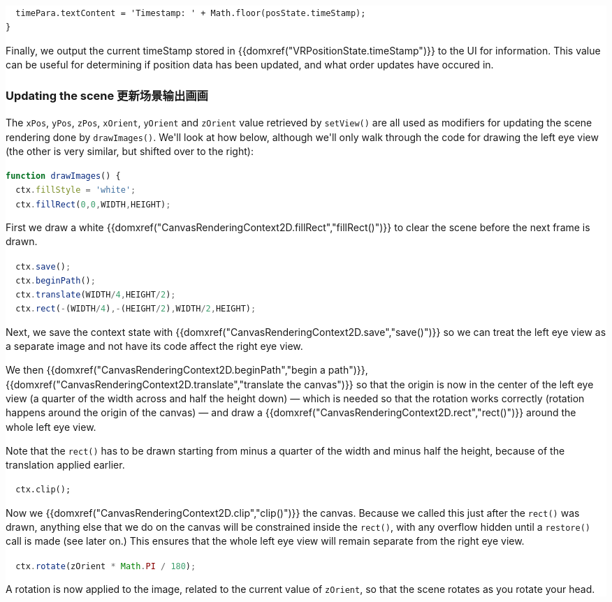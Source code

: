 ```
  timePara.textContent = 'Timestamp: ' + Math.floor(posState.timeStamp);
}
```

Finally, we output the current timeStamp stored in {{domxref("VRPositionState.timeStamp")}} to the UI for information. This value can be useful for determining if position data has been updated, and what order updates have occured in.

### Updating the scene 更新场景输出画画

The `xPos`, `yPos`, `zPos`, `xOrient`, `yOrient` and `zOrient` value retrieved by `setView()` are all used as modifiers for updating the scene rendering done by `drawImages()`. We'll look at how below, although we'll only walk through the code for drawing the left eye view (the other is very similar, but shifted over to the right):

```js
function drawImages() {
  ctx.fillStyle = 'white';
  ctx.fillRect(0,0,WIDTH,HEIGHT);
```

First we draw a white {{domxref("CanvasRenderingContext2D.fillRect","fillRect()")}} to clear the scene before the next frame is drawn.

```js
  ctx.save();
  ctx.beginPath();
  ctx.translate(WIDTH/4,HEIGHT/2);
  ctx.rect(-(WIDTH/4),-(HEIGHT/2),WIDTH/2,HEIGHT);
```

Next, we save the context state with {{domxref("CanvasRenderingContext2D.save","save()")}} so we can treat the left eye view as a separate image and not have its code affect the right eye view.

We then {{domxref("CanvasRenderingContext2D.beginPath","begin a path")}}, {{domxref("CanvasRenderingContext2D.translate","translate the canvas")}} so that the origin is now in the center of the left eye view (a quarter of the width across and half the height down) — which is needed so that the rotation works correctly (rotation happens around the origin of the canvas) — and draw a {{domxref("CanvasRenderingContext2D.rect","rect()")}} around the whole left eye view.

Note that the `rect()` has to be drawn starting from minus a quarter of the width and minus half the height, because of the translation applied earlier.

```
  ctx.clip();
```

Now we {{domxref("CanvasRenderingContext2D.clip","clip()")}} the canvas. Because we called this just after the `rect()` was drawn, anything else that we do on the canvas will be constrained inside the `rect()`, with any overflow hidden until a `restore()` call is made (see later on.) This ensures that the whole left eye view will remain separate from the right eye view.

```js
  ctx.rotate(zOrient * Math.PI / 180);
```

A rotation is now applied to the image, related to the current value of `zOrient`, so that the scene rotates as you rotate your head.
